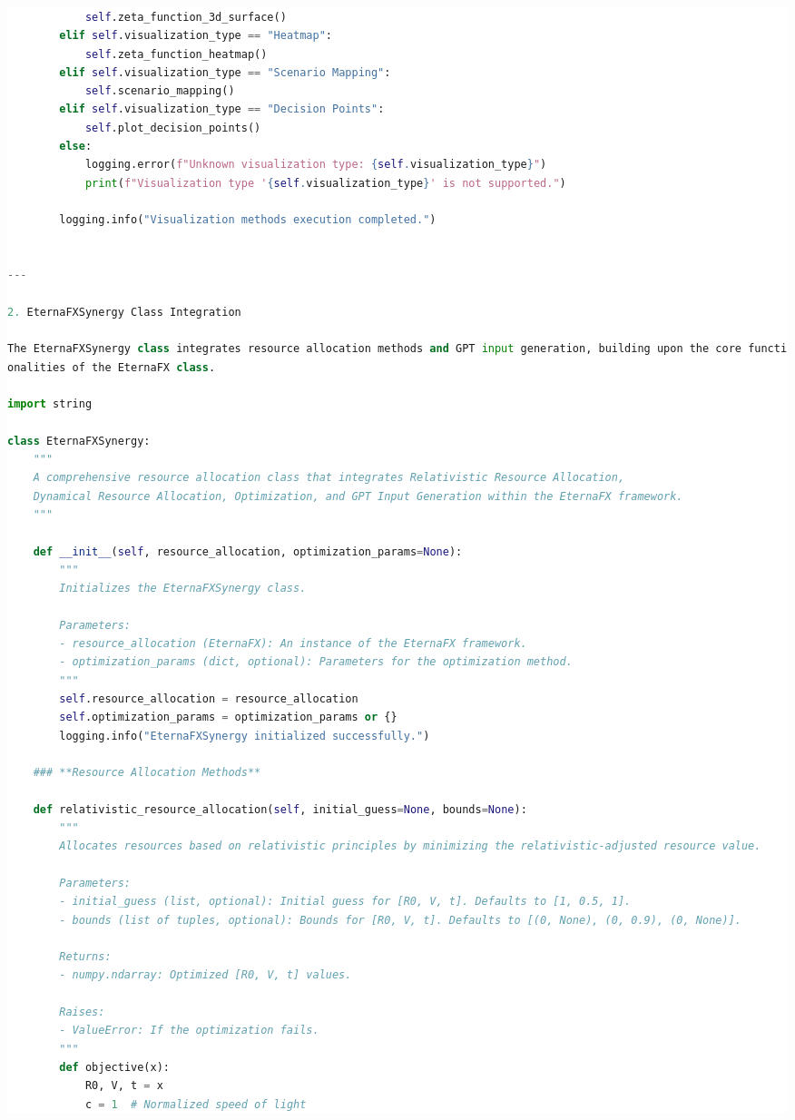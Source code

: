 ```python
            self.zeta_function_3d_surface()
        elif self.visualization_type == "Heatmap":
            self.zeta_function_heatmap()
        elif self.visualization_type == "Scenario Mapping":
            self.scenario_mapping()
        elif self.visualization_type == "Decision Points":
            self.plot_decision_points()
        else:
            logging.error(f"Unknown visualization type: {self.visualization_type}")
            print(f"Visualization type '{self.visualization_type}' is not supported.")

        logging.info("Visualization methods execution completed.")


---

2. EternaFXSynergy Class Integration

The EternaFXSynergy class integrates resource allocation methods and GPT input generation, building upon the core functionalities of the EternaFX class.

import string

class EternaFXSynergy:
    """
    A comprehensive resource allocation class that integrates Relativistic Resource Allocation,
    Dynamical Resource Allocation, Optimization, and GPT Input Generation within the EternaFX framework.
    """

    def __init__(self, resource_allocation, optimization_params=None):
        """
        Initializes the EternaFXSynergy class.

        Parameters:
        - resource_allocation (EternaFX): An instance of the EternaFX framework.
        - optimization_params (dict, optional): Parameters for the optimization method.
        """
        self.resource_allocation = resource_allocation
        self.optimization_params = optimization_params or {}
        logging.info("EternaFXSynergy initialized successfully.")

    ### **Resource Allocation Methods**

    def relativistic_resource_allocation(self, initial_guess=None, bounds=None):
        """
        Allocates resources based on relativistic principles by minimizing the relativistic-adjusted resource value.

        Parameters:
        - initial_guess (list, optional): Initial guess for [R0, V, t]. Defaults to [1, 0.5, 1].
        - bounds (list of tuples, optional): Bounds for [R0, V, t]. Defaults to [(0, None), (0, 0.9), (0, None)].

        Returns:
        - numpy.ndarray: Optimized [R0, V, t] values.

        Raises:
        - ValueError: If the optimization fails.
        """
        def objective(x):
            R0, V, t = x
            c = 1  # Normalized speed of light
```